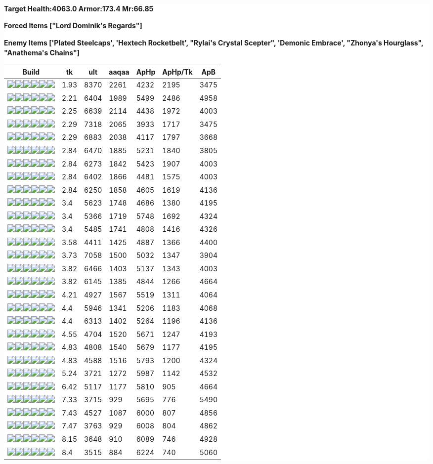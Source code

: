 **Target Health:4063.0 Armor:173.4 Mr:66.85**


**Forced Items ["Lord Dominik's Regards"]**


**Enemy Items ['Plated Steelcaps', 'Hextech Rocketbelt', "Rylai's Crystal Scepter", 'Demonic Embrace', "Zhonya's Hourglass", "Anathema's Chains"]**




Build | tk | ult | aaqaa |ApHp | ApHp/Tk | ApB
-|-|-|-|-|-|-
![](/item/3153.png)![](/item/6676.png)![](/item/3036.png)![](/item/6696.png)![](/item/3142.png)![](/item/3074.png)|1.93|8370|2261|4232|2195|3475
![](/item/3153.png)![](/item/6609.png)![](/item/3036.png)![](/item/3142.png)![](/item/3091.png)![](/item/6676.png)|2.21|6404|1989|5499|2486|4958
![](/item/3153.png)![](/item/6676.png)![](/item/3071.png)![](/item/3036.png)![](/item/3142.png)![](/item/3095.png)|2.25|6639|2114|4438|1972|4003
![](/item/3153.png)![](/item/6333.png)![](/item/3142.png)![](/item/3036.png)![](/item/6676.png)![](/item/3179.png)|2.29|7318|2065|3933|1717|3475
![](/item/3153.png)![](/item/3036.png)![](/item/6692.png)![](/item/6333.png)![](/item/6676.png)![](/item/6696.png)|2.29|6883|2038|4117|1797|3668
![](/item/3153.png)![](/item/6609.png)![](/item/3036.png)![](/item/3142.png)![](/item/3026.png)![](/item/6676.png)|2.84|6470|1885|5231|1840|3805
![](/item/3153.png)![](/item/6676.png)![](/item/3071.png)![](/item/3036.png)![](/item/3142.png)![](/item/3026.png)|2.84|6273|1842|5423|1907|4003
![](/item/3153.png)![](/item/6676.png)![](/item/3071.png)![](/item/3036.png)![](/item/3142.png)![](/item/6333.png)|2.84|6402|1866|4481|1575|4003
![](/item/3153.png)![](/item/6333.png)![](/item/3142.png)![](/item/3036.png)![](/item/6676.png)![](/item/3748.png)|2.84|6250|1858|4605|1619|4136
![](/item/3153.png)![](/item/3036.png)![](/item/6692.png)![](/item/6333.png)![](/item/3071.png)![](/item/6676.png)|3.4|5623|1748|4686|1380|4195
![](/item/3153.png)![](/item/3036.png)![](/item/6692.png)![](/item/3026.png)![](/item/3748.png)![](/item/6676.png)|3.4|5366|1719|5748|1692|4324
![](/item/3153.png)![](/item/3036.png)![](/item/6692.png)![](/item/6333.png)![](/item/3748.png)![](/item/6676.png)|3.4|5485|1741|4808|1416|4326
![](/item/3153.png)![](/item/6333.png)![](/item/3071.png)![](/item/3036.png)![](/item/3078.png)![](/item/6676.png)|3.58|4411|1425|4887|1366|4400
![](/item/6333.png)![](/item/3026.png)![](/item/3036.png)![](/item/3142.png)![](/item/3814.png)![](/item/6676.png)|3.73|7058|1500|5032|1347|3904
![](/item/6333.png)![](/item/3026.png)![](/item/3036.png)![](/item/3142.png)![](/item/3071.png)![](/item/6676.png)|3.82|6466|1403|5137|1343|4003
![](/item/3071.png)![](/item/6333.png)![](/item/3748.png)![](/item/3036.png)![](/item/6676.png)![](/item/3142.png)|3.82|6145|1385|4844|1266|4664
![](/item/3153.png)![](/item/3036.png)![](/item/6692.png)![](/item/3026.png)![](/item/6333.png)![](/item/3161.png)|4.21|4927|1567|5519|1311|4064
![](/item/3036.png)![](/item/6676.png)![](/item/6692.png)![](/item/6333.png)![](/item/3026.png)![](/item/3161.png)|4.4|5946|1341|5206|1183|4068
![](/item/6333.png)![](/item/3026.png)![](/item/3036.png)![](/item/3142.png)![](/item/3748.png)![](/item/6676.png)|4.4|6313|1402|5264|1196|4136
![](/item/3153.png)![](/item/3036.png)![](/item/6692.png)![](/item/3026.png)![](/item/6333.png)![](/item/3071.png)|4.55|4704|1520|5671|1247|4193
![](/item/3153.png)![](/item/3036.png)![](/item/6692.png)![](/item/3026.png)![](/item/6333.png)![](/item/3181.png)|4.83|4808|1540|5679|1177|4195
![](/item/3153.png)![](/item/3036.png)![](/item/6692.png)![](/item/3026.png)![](/item/6333.png)![](/item/3748.png)|4.83|4588|1516|5793|1200|4324
![](/item/3153.png)![](/item/3026.png)![](/item/3036.png)![](/item/6333.png)![](/item/3078.png)![](/item/3748.png)|5.24|3721|1272|5987|1142|4532
![](/item/3071.png)![](/item/6333.png)![](/item/3748.png)![](/item/3026.png)![](/item/3036.png)![](/item/3142.png)|6.42|5117|1177|5810|905|4664
![](/item/3078.png)![](/item/6333.png)![](/item/3748.png)![](/item/3814.png)![](/item/3071.png)![](/item/3036.png)|7.33|3715|929|5695|776|5490
![](/item/3071.png)![](/item/6333.png)![](/item/3748.png)![](/item/3036.png)![](/item/6692.png)![](/item/3026.png)|7.43|4527|1087|6000|807|4856
![](/item/6333.png)![](/item/6609.png)![](/item/3078.png)![](/item/3748.png)![](/item/3036.png)![](/item/3026.png)|7.47|3763|929|6008|804|4862
![](/item/3078.png)![](/item/6333.png)![](/item/3748.png)![](/item/3026.png)![](/item/3036.png)![](/item/3161.png)|8.15|3648|910|6089|746|4928
![](/item/3078.png)![](/item/6333.png)![](/item/3071.png)![](/item/3026.png)![](/item/3036.png)![](/item/3748.png)|8.4|3515|884|6224|740|5060
